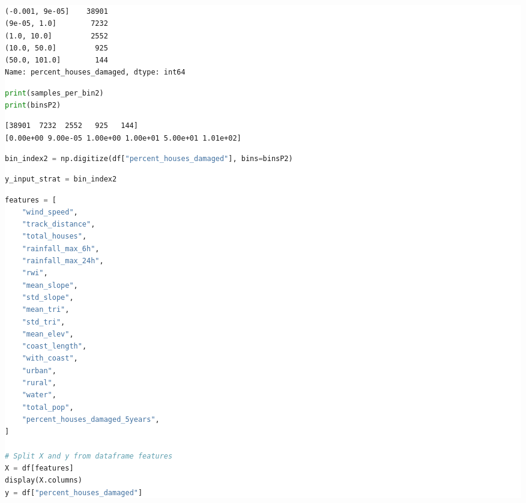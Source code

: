 


    (-0.001, 9e-05]    38901
    (9e-05, 1.0]        7232
    (1.0, 10.0]         2552
    (10.0, 50.0]         925
    (50.0, 101.0]        144
    Name: percent_houses_damaged, dtype: int64




```python
print(samples_per_bin2)
print(binsP2)
```

    [38901  7232  2552   925   144]
    [0.00e+00 9.00e-05 1.00e+00 1.00e+01 5.00e+01 1.01e+02]



```python
bin_index2 = np.digitize(df["percent_houses_damaged"], bins=binsP2)
```


```python
y_input_strat = bin_index2
```


```python
features = [
    "wind_speed",
    "track_distance",
    "total_houses",
    "rainfall_max_6h",
    "rainfall_max_24h",
    "rwi",
    "mean_slope",
    "std_slope",
    "mean_tri",
    "std_tri",
    "mean_elev",
    "coast_length",
    "with_coast",
    "urban",
    "rural",
    "water",
    "total_pop",
    "percent_houses_damaged_5years",
]

# Split X and y from dataframe features
X = df[features]
display(X.columns)
y = df["percent_houses_damaged"]
```
